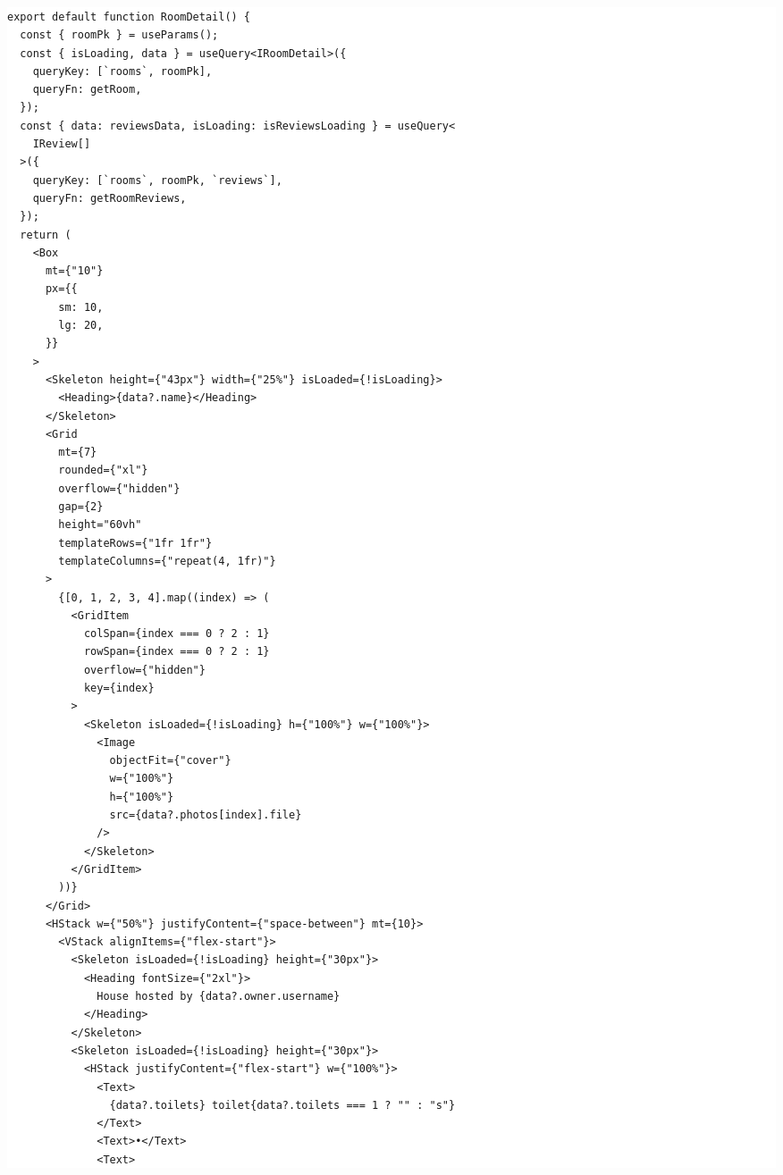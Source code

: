     export default function RoomDetail() {
      const { roomPk } = useParams();
      const { isLoading, data } = useQuery<IRoomDetail>({
        queryKey: [`rooms`, roomPk],
        queryFn: getRoom,
      });
      const { data: reviewsData, isLoading: isReviewsLoading } = useQuery<
        IReview[]
      >({
        queryKey: [`rooms`, roomPk, `reviews`],
        queryFn: getRoomReviews,
      });
      return (
        <Box
          mt={"10"}
          px={{
            sm: 10,
            lg: 20,
          }}
        >
          <Skeleton height={"43px"} width={"25%"} isLoaded={!isLoading}>
            <Heading>{data?.name}</Heading>
          </Skeleton>
          <Grid
            mt={7}
            rounded={"xl"}
            overflow={"hidden"}
            gap={2}
            height="60vh"
            templateRows={"1fr 1fr"}
            templateColumns={"repeat(4, 1fr)"}
          >
            {[0, 1, 2, 3, 4].map((index) => (
              <GridItem
                colSpan={index === 0 ? 2 : 1}
                rowSpan={index === 0 ? 2 : 1}
                overflow={"hidden"}
                key={index}
              >
                <Skeleton isLoaded={!isLoading} h={"100%"} w={"100%"}>
                  <Image
                    objectFit={"cover"}
                    w={"100%"}
                    h={"100%"}
                    src={data?.photos[index].file}
                  />
                </Skeleton>
              </GridItem>
            ))}
          </Grid>
          <HStack w={"50%"} justifyContent={"space-between"} mt={10}>
            <VStack alignItems={"flex-start"}>
              <Skeleton isLoaded={!isLoading} height={"30px"}>
                <Heading fontSize={"2xl"}>
                  House hosted by {data?.owner.username}
                </Heading>
              </Skeleton>
              <Skeleton isLoaded={!isLoading} height={"30px"}>
                <HStack justifyContent={"flex-start"} w={"100%"}>
                  <Text>
                    {data?.toilets} toilet{data?.toilets === 1 ? "" : "s"}
                  </Text>
                  <Text>•</Text>
                  <Text>